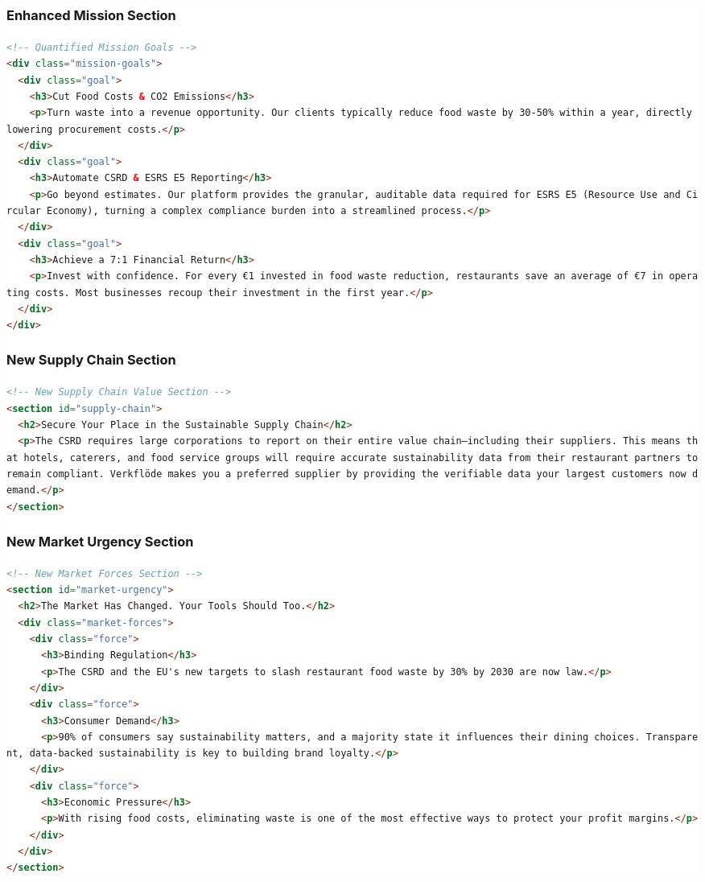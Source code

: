 ### Enhanced Mission Section
```html
<!-- Quantified Mission Goals -->
<div class="mission-goals">
  <div class="goal">
    <h3>Cut Food Costs & CO2 Emissions</h3>
    <p>Turn waste into a revenue opportunity. Our clients typically reduce food waste by 30-50% within a year, directly lowering procurement costs.</p>
  </div>
  <div class="goal">
    <h3>Automate CSRD & ESRS E5 Reporting</h3>
    <p>Go beyond estimates. Our platform provides the granular, auditable data required for ESRS E5 (Resource Use and Circular Economy), turning a complex compliance burden into a streamlined process.</p>
  </div>
  <div class="goal">
    <h3>Achieve a 7:1 Financial Return</h3>
    <p>Invest with confidence. For every €1 invested in food waste reduction, restaurants save an average of €7 in operating costs. Most businesses recoup their investment in the first year.</p>
  </div>
</div>
```

### New Supply Chain Section
```html
<!-- New Supply Chain Value Section -->
<section id="supply-chain">
  <h2>Secure Your Place in the Sustainable Supply Chain</h2>
  <p>The CSRD requires large corporations to report on their entire value chain—including their suppliers. This means that hotels, caterers, and food service groups will require accurate sustainability data from their restaurant partners to remain compliant. Verkflöde makes you a preferred supplier by providing the verifiable data your largest customers now demand.</p>
</section>
```

### New Market Urgency Section
```html
<!-- New Market Forces Section -->
<section id="market-urgency">
  <h2>The Market Has Changed. Your Tools Should Too.</h2>
  <div class="market-forces">
    <div class="force">
      <h3>Binding Regulation</h3>
      <p>The CSRD and the EU's new targets to slash restaurant food waste by 30% by 2030 are now law.</p>
    </div>
    <div class="force">
      <h3>Consumer Demand</h3>
      <p>90% of consumers say sustainability matters, and a majority state it influences their dining choices. Transparent, data-backed sustainability is key to building brand loyalty.</p>
    </div>
    <div class="force">
      <h3>Economic Pressure</h3>
      <p>With rising food costs, eliminating waste is one of the most effective ways to protect your profit margins.</p>
    </div>
  </div>
</section>
```
